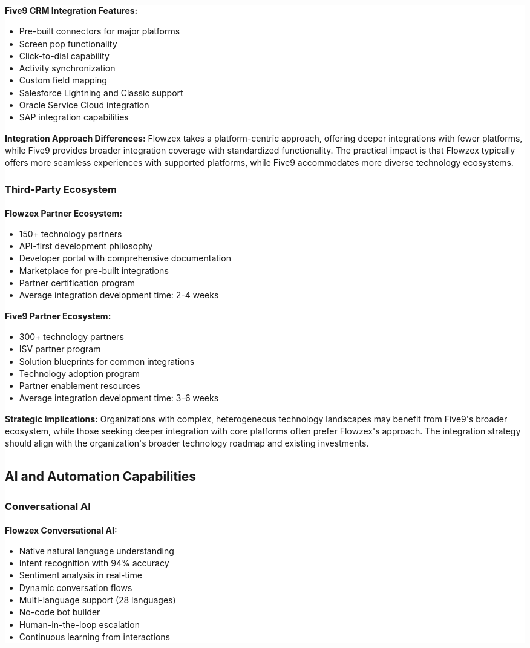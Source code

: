 **Five9 CRM Integration Features:**
- Pre-built connectors for major platforms
- Screen pop functionality
- Click-to-dial capability
- Activity synchronization
- Custom field mapping
- Salesforce Lightning and Classic support
- Oracle Service Cloud integration
- SAP integration capabilities

**Integration Approach Differences:**
Flowzex takes a platform-centric approach, offering deeper integrations with fewer platforms, while Five9 provides broader integration coverage with standardized functionality. The practical impact is that Flowzex typically offers more seamless experiences with supported platforms, while Five9 accommodates more diverse technology ecosystems.

### Third-Party Ecosystem

**Flowzex Partner Ecosystem:**
- 150+ technology partners
- API-first development philosophy
- Developer portal with comprehensive documentation
- Marketplace for pre-built integrations
- Partner certification program
- Average integration development time: 2-4 weeks

**Five9 Partner Ecosystem:**
- 300+ technology partners
- ISV partner program
- Solution blueprints for common integrations
- Technology adoption program
- Partner enablement resources
- Average integration development time: 3-6 weeks

**Strategic Implications:**
Organizations with complex, heterogeneous technology landscapes may benefit from Five9's broader ecosystem, while those seeking deeper integration with core platforms often prefer Flowzex's approach. The integration strategy should align with the organization's broader technology roadmap and existing investments.

## AI and Automation Capabilities

### Conversational AI

**Flowzex Conversational AI:**
- Native natural language understanding
- Intent recognition with 94% accuracy
- Sentiment analysis in real-time
- Dynamic conversation flows
- Multi-language support (28 languages)
- No-code bot builder
- Human-in-the-loop escalation
- Continuous learning from interactions
